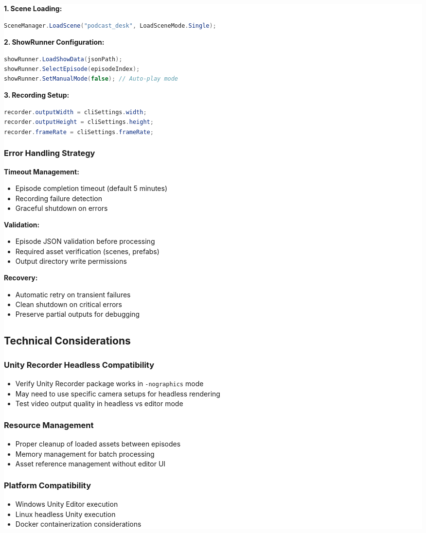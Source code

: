 **1. Scene Loading:**
```csharp
SceneManager.LoadScene("podcast_desk", LoadSceneMode.Single);
```

**2. ShowRunner Configuration:**
```csharp
showRunner.LoadShowData(jsonPath);
showRunner.SelectEpisode(episodeIndex);
showRunner.SetManualMode(false); // Auto-play mode
```

**3. Recording Setup:**
```csharp
recorder.outputWidth = cliSettings.width;
recorder.outputHeight = cliSettings.height;
recorder.frameRate = cliSettings.frameRate;
```

### Error Handling Strategy

**Timeout Management:**
- Episode completion timeout (default 5 minutes)
- Recording failure detection
- Graceful shutdown on errors

**Validation:**
- Episode JSON validation before processing
- Required asset verification (scenes, prefabs)
- Output directory write permissions

**Recovery:**
- Automatic retry on transient failures
- Clean shutdown on critical errors
- Preserve partial outputs for debugging

## Technical Considerations

### Unity Recorder Headless Compatibility
- Verify Unity Recorder package works in `-nographics` mode
- May need to use specific camera setups for headless rendering
- Test video output quality in headless vs editor mode

### Resource Management
- Proper cleanup of loaded assets between episodes
- Memory management for batch processing
- Asset reference management without editor UI

### Platform Compatibility
- Windows Unity Editor execution
- Linux headless Unity execution
- Docker containerization considerations

